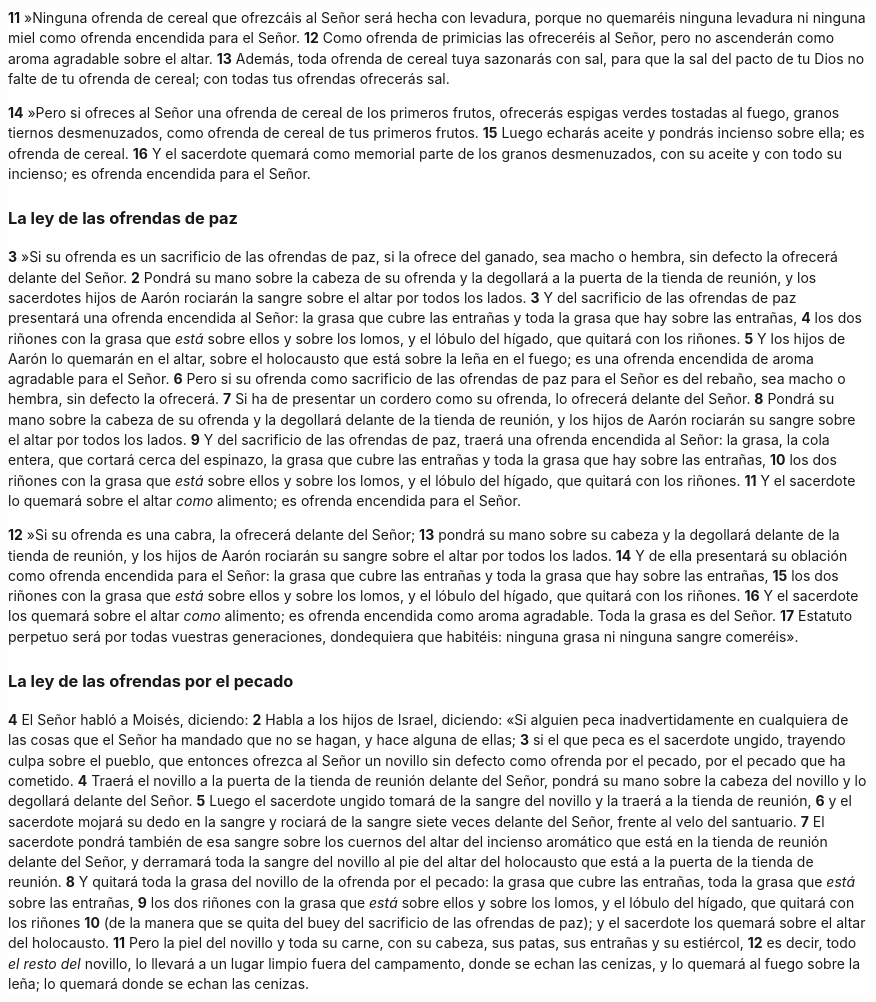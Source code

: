 **11** »Ninguna ofrenda de cereal que ofrezcáis al Señor será hecha con levadura, porque no quemaréis ninguna levadura ni ninguna miel como ofrenda encendida para el Señor. **12** Como ofrenda de primicias las ofreceréis al Señor, pero no ascenderán como aroma agradable sobre el altar. **13** Además, toda ofrenda de cereal tuya sazonarás con sal, para que la sal del pacto de tu Dios no falte de tu ofrenda de cereal; con todas tus ofrendas ofrecerás sal.

**14** »Pero si ofreces al Señor una ofrenda de cereal de los primeros frutos, ofrecerás espigas verdes tostadas al fuego, granos tiernos desmenuzados, como ofrenda de cereal de tus primeros frutos. **15** Luego echarás aceite y pondrás incienso sobre ella; es ofrenda de cereal. **16** Y el sacerdote quemará como memorial parte de los granos desmenuzados, con su aceite y con todo su incienso; es ofrenda encendida para el Señor.

### **La ley de las ofrendas de paz**

**3** »Si su ofrenda es un sacrificio de las ofrendas de paz, si la ofrece del ganado, sea macho o hembra, sin defecto la ofrecerá delante del Señor. **2** Pondrá su mano sobre la cabeza de su ofrenda y la degollará a la puerta de la tienda de reunión, y los sacerdotes hijos de Aarón rociarán la sangre sobre el altar por todos los lados. **3** Y del sacrificio de las ofrendas de paz presentará una ofrenda encendida al Señor: la grasa que cubre las entrañas y toda la grasa que hay sobre las entrañas, **4** los dos riñones con la grasa que *está* sobre ellos y sobre los lomos, y el lóbulo del hígado, que quitará con los riñones. **5** Y los hijos de Aarón lo quemarán en el altar, sobre el holocausto que está sobre la leña en el fuego; es una ofrenda encendida de aroma agradable para el Señor. **6** Pero si su ofrenda como sacrificio de las ofrendas de paz para el Señor es del rebaño, sea macho o hembra, sin defecto la ofrecerá. **7** Si ha de presentar un cordero como su ofrenda, lo ofrecerá delante del Señor. **8** Pondrá su mano sobre la cabeza de su ofrenda y la degollará delante de la tienda de reunión, y los hijos de Aarón rociarán su sangre sobre el altar por todos los lados. **9** Y del sacrificio de las ofrendas de paz, traerá una ofrenda encendida al Señor: la grasa, la cola entera, que cortará cerca del espinazo, la grasa que cubre las entrañas y toda la grasa que hay sobre las entrañas, **10** los dos riñones con la grasa que *está* sobre ellos y sobre los lomos, y el lóbulo del hígado, que quitará con los riñones. **11** Y el sacerdote lo quemará sobre el altar *como* alimento; es ofrenda encendida para el Señor.

**12** »Si su ofrenda es una cabra, la ofrecerá delante del Señor; **13** pondrá su mano sobre su cabeza y la degollará delante de la tienda de reunión, y los hijos de Aarón rociarán su sangre sobre el altar por todos los lados. **14** Y de ella presentará su oblación como ofrenda encendida para el Señor: la grasa que cubre las entrañas y toda la grasa que hay sobre las entrañas, **15** los dos riñones con la grasa que *está* sobre ellos y sobre los lomos, y el lóbulo del hígado, que quitará con los riñones. **16** Y el sacerdote los quemará sobre el altar *como* alimento; es ofrenda encendida como aroma agradable. Toda la grasa es del Señor. **17** Estatuto perpetuo será por todas vuestras generaciones, dondequiera que habitéis: ninguna grasa ni ninguna sangre comeréis».

### **La ley de las ofrendas por el pecado**

**4** El Señor habló a Moisés, diciendo: **2** Habla a los hijos de Israel, diciendo: «Si alguien peca inadvertidamente en cualquiera de las cosas que el Señor ha mandado que no se hagan, y hace alguna de ellas; **3** si el que peca es el sacerdote ungido, trayendo culpa sobre el pueblo, que entonces ofrezca al Señor un novillo sin defecto como ofrenda por el pecado, por el pecado que ha cometido. **4** Traerá el novillo a la puerta de la tienda de reunión delante del Señor, pondrá su mano sobre la cabeza del novillo y lo degollará delante del Señor. **5** Luego el sacerdote ungido tomará de la sangre del novillo y la traerá a la tienda de reunión, **6** y el sacerdote mojará su dedo en la sangre y rociará de la sangre siete veces delante del Señor, frente al velo del santuario. **7** El sacerdote pondrá también de esa sangre sobre los cuernos del altar del incienso aromático que está en la tienda de reunión delante del Señor, y derramará toda la sangre del novillo al pie del altar del holocausto que está a la puerta de la tienda de reunión. **8** Y quitará toda la grasa del novillo de la ofrenda por el pecado: la grasa que cubre las entrañas, toda la grasa que *está* sobre las entrañas, **9** los dos riñones con la grasa que *está* sobre ellos y sobre los lomos, y el lóbulo del hígado, que quitará con los riñones **10** (de la manera que se quita del buey del sacrificio de las ofrendas de paz); y el sacerdote los quemará sobre el altar del holocausto. **11** Pero la piel del novillo y toda su carne, con su cabeza, sus patas, sus entrañas y su estiércol, **12** es decir, todo *el resto del* novillo, lo llevará a un lugar limpio fuera del campamento, donde se echan las cenizas, y lo quemará al fuego sobre la leña; lo quemará donde se echan las cenizas.
